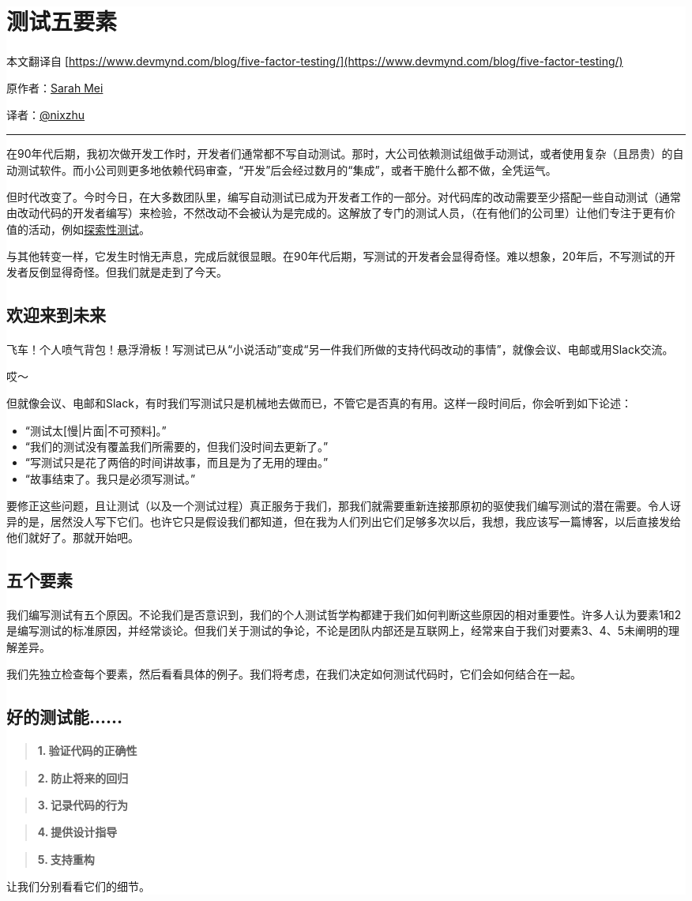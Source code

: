 # 测试五要素

本文翻译自 [https://www.devmynd.com/blog/five-factor-testing/](https://www.devmynd.com/blog/five-factor-testing/)

原作者：[Sarah Mei](https://www.devmynd.com/blog/author/sarahmei/)

译者：[@nixzhu](https://twitter.com/nixzhu)

---

在90年代后期，我初次做开发工作时，开发者们通常都不写自动测试。那时，大公司依赖测试组做手动测试，或者使用复杂（且昂贵）的自动测试软件。而小公司则更多地依赖代码审查，“开发”后会经过数月的“集成”，或者干脆什么都不做，全凭运气。

但时代改变了。今时今日，在大多数团队里，编写自动测试已成为开发者工作的一部分。对代码库的改动需要至少搭配一些自动测试（通常由改动代码的开发者编写）来检验，不然改动不会被认为是完成的。这解放了专门的测试人员，（在有他们的公司里）让他们专注于更有价值的活动，例如[探索性测试][1]。

与其他转变一样，它发生时悄无声息，完成后就很显眼。在90年代后期，写测试的开发者会显得奇怪。难以想象，20年后，不写测试的开发者反倒显得奇怪。但我们就是走到了今天。

## 欢迎来到未来

飞车！个人喷气背包！悬浮滑板！写测试已从“小说活动”变成“另一件我们所做的支持代码改动的事情”，就像会议、电邮或用Slack交流。

哎～

但就像会议、电邮和Slack，有时我们写测试只是机械地去做而已，不管它是否真的有用。这样一段时间后，你会听到如下论述：

* “测试太[慢|片面|不可预料]。”
* “我们的测试没有覆盖我们所需要的，但我们没时间去更新了。”
* “写测试只是花了两倍的时间讲故事，而且是为了无用的理由。”
* “故事结束了。我只是必须写测试。”


要修正这些问题，且让测试（以及一个测试过程）真正服务于我们，那我们就需要重新连接那原初的驱使我们编写测试的潜在需要。令人讶异的是，居然没人写下它们。也许它只是假设我们都知道，但在我为人们列出它们足够多次以后，我想，我应该写一篇博客，以后直接发给他们就好了。那就开始吧。

## 五个要素

我们编写测试有五个原因。不论我们是否意识到，我们的个人测试哲学构都建于我们如何判断这些原因的相对重要性。许多人认为要素1和2是编写测试的标准原因，并经常谈论。但我们关于测试的争论，不论是团队内部还是互联网上，经常来自于我们对要素3、4、5未阐明的理解差异。

我们先独立检查每个要素，然后看看具体的例子。我们将考虑，在我们决定如何测试代码时，它们会如何结合在一起。

## 好的测试能……

> **1\. 验证代码的正确性**

> **2\. 防止将来的回归**

> **3\. 记录代码的行为**

> **4\. 提供设计指导**

> **5\. 支持重构**

让我们分别看看它们的细节。


[1]: https://en.wikipedia.org/wiki/Exploratory_testing
[2]: https://en.wikipedia.org/wiki/Hal_Abelson
[3]: https://en.wikipedia.org/wiki/Sandi_Metz
[4]: https://i2.wp.com/www.devmynd.com/wp-content/uploads/2017/05/stick-and-stones-150x150.jpg?resize=150%2C150&ssl=1
[5]: https://i2.wp.com/www.devmynd.com/wp-content/uploads/2016/04/DevMynd-Profiles-Sarah-e1460565130449.jpg?fit=100%2C100&ssl=1